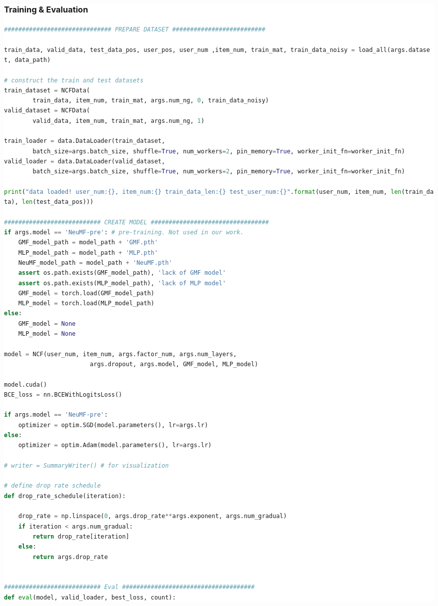 
### Training & Evaluation


```python colab={"base_uri": "https://localhost:8080/"} id="vK6RkgUteJdS" executionInfo={"status": "ok", "timestamp": 1639311150350, "user_tz": -330, "elapsed": 1134452, "user": {"displayName": "Sparsh Agarwal", "photoUrl": "https://lh3.googleusercontent.com/a/default-user=s64", "userId": "13037694610922482904"}} outputId="27de75fc-3cec-4162-e83a-1fcaf217206d"
############################## PREPARE DATASET ##########################

train_data, valid_data, test_data_pos, user_pos, user_num ,item_num, train_mat, train_data_noisy = load_all(args.dataset, data_path)

# construct the train and test datasets
train_dataset = NCFData(
		train_data, item_num, train_mat, args.num_ng, 0, train_data_noisy)
valid_dataset = NCFData(
		valid_data, item_num, train_mat, args.num_ng, 1)

train_loader = data.DataLoader(train_dataset,
		batch_size=args.batch_size, shuffle=True, num_workers=2, pin_memory=True, worker_init_fn=worker_init_fn)
valid_loader = data.DataLoader(valid_dataset,
		batch_size=args.batch_size, shuffle=True, num_workers=2, pin_memory=True, worker_init_fn=worker_init_fn)

print("data loaded! user_num:{}, item_num:{} train_data_len:{} test_user_num:{}".format(user_num, item_num, len(train_data), len(test_data_pos)))

########################### CREATE MODEL #################################
if args.model == 'NeuMF-pre': # pre-training. Not used in our work.
	GMF_model_path = model_path + 'GMF.pth'
	MLP_model_path = model_path + 'MLP.pth'
	NeuMF_model_path = model_path + 'NeuMF.pth'
	assert os.path.exists(GMF_model_path), 'lack of GMF model'
	assert os.path.exists(MLP_model_path), 'lack of MLP model'
	GMF_model = torch.load(GMF_model_path)
	MLP_model = torch.load(MLP_model_path)
else:
	GMF_model = None
	MLP_model = None

model = NCF(user_num, item_num, args.factor_num, args.num_layers, 
						args.dropout, args.model, GMF_model, MLP_model)

model.cuda()
BCE_loss = nn.BCEWithLogitsLoss()

if args.model == 'NeuMF-pre':
	optimizer = optim.SGD(model.parameters(), lr=args.lr)
else:
	optimizer = optim.Adam(model.parameters(), lr=args.lr)

# writer = SummaryWriter() # for visualization

# define drop rate schedule
def drop_rate_schedule(iteration):

	drop_rate = np.linspace(0, args.drop_rate**args.exponent, args.num_gradual)
	if iteration < args.num_gradual:
		return drop_rate[iteration]
	else:
		return args.drop_rate


########################### Eval #####################################
def eval(model, valid_loader, best_loss, count):
```